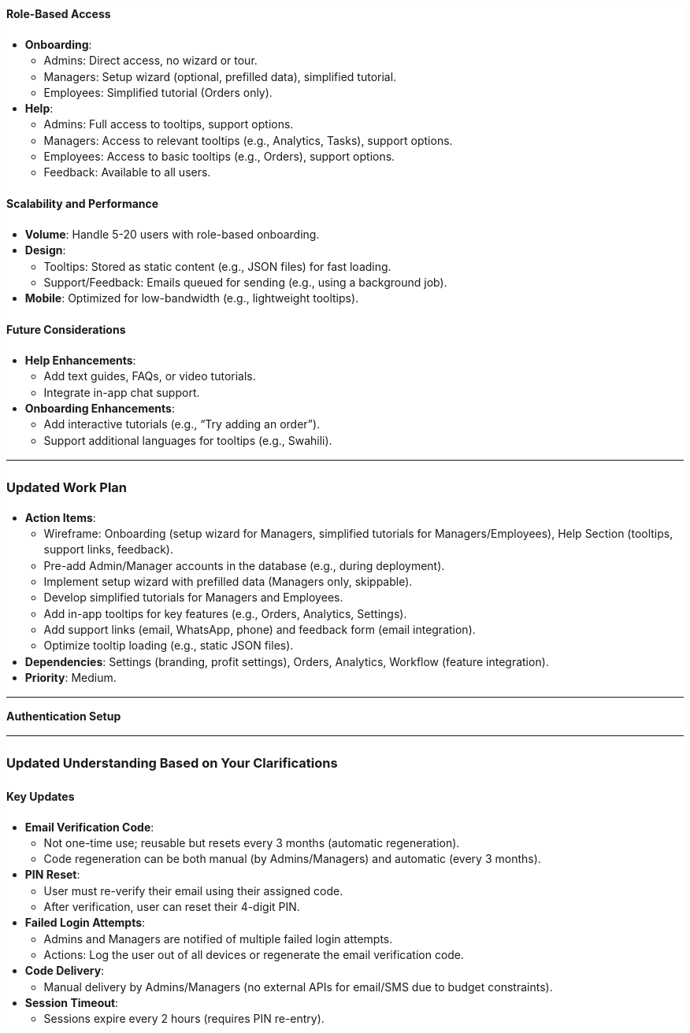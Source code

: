 #### Role-Based Access
- **Onboarding**:
  - Admins: Direct access, no wizard or tour.
  - Managers: Setup wizard (optional, prefilled data), simplified tutorial.
  - Employees: Simplified tutorial (Orders only).
- **Help**:
  - Admins: Full access to tooltips, support options.
  - Managers: Access to relevant tooltips (e.g., Analytics, Tasks), support options.
  - Employees: Access to basic tooltips (e.g., Orders), support options.
  - Feedback: Available to all users.

#### Scalability and Performance
- **Volume**: Handle 5-20 users with role-based onboarding.
- **Design**:
  - Tooltips: Stored as static content (e.g., JSON files) for fast loading.
  - Support/Feedback: Emails queued for sending (e.g., using a background job).
- **Mobile**: Optimized for low-bandwidth (e.g., lightweight tooltips).

#### Future Considerations
- **Help Enhancements**:
  - Add text guides, FAQs, or video tutorials.
  - Integrate in-app chat support.
- **Onboarding Enhancements**:
  - Add interactive tutorials (e.g., “Try adding an order”).
  - Support additional languages for tooltips (e.g., Swahili).

---

### Updated Work Plan
- **Action Items**:
  - Wireframe: Onboarding (setup wizard for Managers, simplified tutorials for Managers/Employees), Help Section (tooltips, support links, feedback).
  - Pre-add Admin/Manager accounts in the database (e.g., during deployment).
  - Implement setup wizard with prefilled data (Managers only, skippable).
  - Develop simplified tutorials for Managers and Employees.
  - Add in-app tooltips for key features (e.g., Orders, Analytics, Settings).
  - Add support links (email, WhatsApp, phone) and feedback form (email integration).
  - Optimize tooltip loading (e.g., static JSON files).
- **Dependencies**: Settings (branding, profit settings), Orders, Analytics, Workflow (feature integration).
- **Priority**: Medium.

---

**Authentication Setup** 

---

### Updated Understanding Based on Your Clarifications

#### Key Updates
- **Email Verification Code**:
  - Not one-time use; reusable but resets every 3 months (automatic regeneration).
  - Code regeneration can be both manual (by Admins/Managers) and automatic (every 3 months).
- **PIN Reset**:
  - User must re-verify their email using their assigned code.
  - After verification, user can reset their 4-digit PIN.
- **Failed Login Attempts**:
  - Admins and Managers are notified of multiple failed login attempts.
  - Actions: Log the user out of all devices or regenerate the email verification code.
- **Code Delivery**:
  - Manual delivery by Admins/Managers (no external APIs for email/SMS due to budget constraints).
- **Session Timeout**:
  - Sessions expire every 2 hours (requires PIN re-entry).